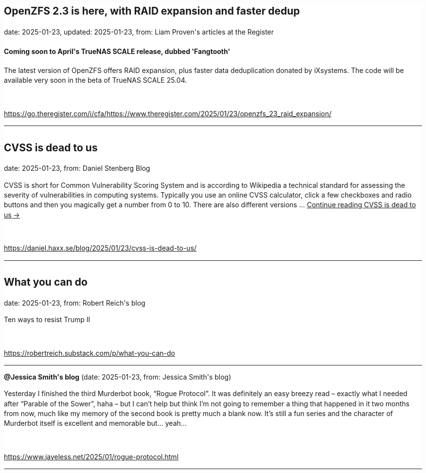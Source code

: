 ## OpenZFS 2.3 is here, with RAID expansion and faster dedup

date: 2025-01-23, updated: 2025-01-23, from: Liam Proven's articles at the Register

<h4>Coming soon to April&#39;s TrueNAS SCALE release, dubbed &#39;Fangtooth&#39;</h4>
      <p>The latest version of OpenZFS offers RAID expansion, plus faster data deduplication donated by iXsystems. The code will be available very soon in the beta of TrueNAS SCALE 25.04.</p> 

<br> 

<https://go.theregister.com/i/cfa/https://www.theregister.com/2025/01/23/openzfs_23_raid_expansion/>

---

## CVSS is dead to us

date: 2025-01-23, from: Daniel Stenberg Blog

CVSS is short for Common Vulnerability Scoring System and is according to Wikipedia a technical standard for assessing the severity of vulnerabilities in computing systems. Typically you use an online CVSS calculator, click a few checkboxes and radio buttons and then you magically get a number from 0 to 10. There are also different versions &#8230; <a href="https://daniel.haxx.se/blog/2025/01/23/cvss-is-dead-to-us/" class="more-link">Continue reading <span class="screen-reader-text">CVSS is dead to us</span> <span class="meta-nav">&#8594;</span></a> 

<br> 

<https://daniel.haxx.se/blog/2025/01/23/cvss-is-dead-to-us/>

---

## What you can do

date: 2025-01-23, from: Robert Reich's blog

Ten ways to resist Trump II 

<br> 

<https://robertreich.substack.com/p/what-you-can-do>

---

**@Jessica Smith's blog** (date: 2025-01-23, from: Jessica Smith's blog)

<p>Yesterday I finished the third Murderbot book, &ldquo;Rogue Protocol&rdquo;. It was definitely an easy breezy read – exactly what I needed after &ldquo;Parable of the Sower&rdquo;, haha – but I can&rsquo;t help but think I&rsquo;m not going to remember a thing that happened in it two months from now, much like my memory of the second book is pretty much a blank now. It&rsquo;s still a fun series and the character of Murderbot itself is excellent and memorable but… yeah…</p> 

<br> 

<https://www.jayeless.net/2025/01/rogue-protocol.html>

---